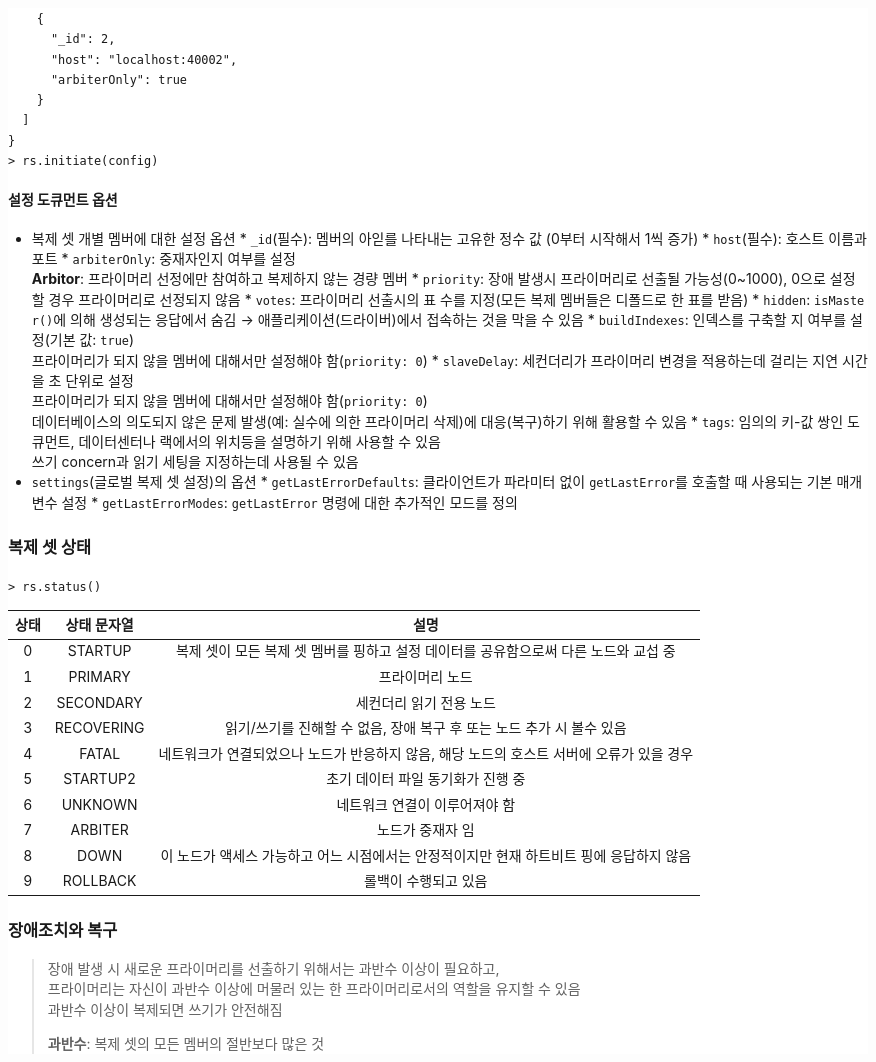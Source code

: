 ```
    {
      "_id": 2,
      "host": "localhost:40002",
      "arbiterOnly": true
    }
  ]
}
> rs.initiate(config)
```

#### 설정 도큐먼트 옵션
* 복제 셋 개별 멤버에 대한 설정 옵션
      * `_id`(필수): 멤버의 아읻를 나타내는 고유한 정수 값 (0부터 시작해서 1씩 증가)
      * `host`(필수): 호스트 이름과 포트
      * `arbiterOnly`:  중재자인지 여부를 설정  
        **Arbitor**: 프라이머리 선정에만 참여하고 복제하지 않는 경량 멤버
      * `priority`: 장애 발생시 프라이머리로 선출될 가능성(0~1000), 0으로 설정할 경우 프라이머리로 선정되지 않음
      * `votes`: 프라이머리 선출시의 표 수를 지정(모든 복제 멤버들은 디폴드로 한 표를 받음)
      * `hidden`: `isMaster()`에 의해 생성되는 응답에서 숨김 → 애플리케이션(드라이버)에서 접속하는 것을 막을 수 있음
      * `buildIndexes`: 인덱스를 구축할 지 여부를 설정(기본 값: `true`)  
        프라이머리가 되지 않을 멤버에 대해서만 설정해야 함(`priority: 0`)
      * `slaveDelay`: 세컨더리가 프라이머리 변경을 적용하는데 걸리는 지연 시간을 초 단위로 설정  
        프라이머리가 되지 않을 멤버에 대해서만 설정해야 함(`priority: 0`)  
        데이터베이스의 의도되지 않은 문제 발생(예: 실수에 의한 프라이머리 삭제)에 대응(복구)하기 위해 활용할 수 있음
      * `tags`: 임의의 키-값 쌍인 도큐먼트, 데이터센터나 랙에서의 위치등을 설명하기 위해 사용할 수 있음  
        쓰기 concern과 읽기 세팅을 지정하는데 사용될 수 있음
* `settings`(글로벌 복제 셋 설정)의 옵션
      *  `getLastErrorDefaults`: 클라이언트가 파라미터 없이 `getLastError`를 호출할 때 사용되는 기본 매개변수 설정
      * `getLastErrorModes`: `getLastError` 명령에 대한 추가적인 모드를 정의

### 복제 셋 상태

```
> rs.status()
```

상태|상태 문자열|설명
:---:|:---------:|:-----------------------------------------------------:
0 | STARTUP | 복제 셋이 모든 복제 셋 멤버를 핑하고 설정 데이터를 공유함으로써 다른 노드와 교섭 중
1 | PRIMARY | 프라이머리 노드
2 | SECONDARY | 세컨더리 읽기 전용 노드
3 | RECOVERING | 읽기/쓰기를 진해할 수 없음, 장애 복구 후 또는 노드 추가 시 볼수 있음
4 | FATAL | 네트워크가 연결되었으나 노드가 반응하지 않음, 해당 노드의 호스트 서버에 오류가 있을 경우
5 | STARTUP2 | 초기 데이터 파일 동기화가 진행 중
6 | UNKNOWN | 네트워크 연결이 이루어져야 함
7 | ARBITER | 노드가 중재자 임
8 | DOWN | 이 노드가 액세스 가능하고 어느 시점에서는 안정적이지만 현재 하트비트 핑에 응답하지 않음
9 | ROLLBACK | 롤백이 수행되고 있음

### 장애조치와 복구

> 장애 발생 시 새로운 프라이머리를 선출하기 위해서는 과반수 이상이 필요하고,  
> 프라이머리는 자신이 과반수 이상에 머물러 있는 한 프라이머리로서의 역할을 유지할 수 있음  
> 과반수 이상이 복제되면 쓰기가 안전해짐
>
> **과반수**: 복제 셋의 모든 멤버의 절반보다 많은 것

